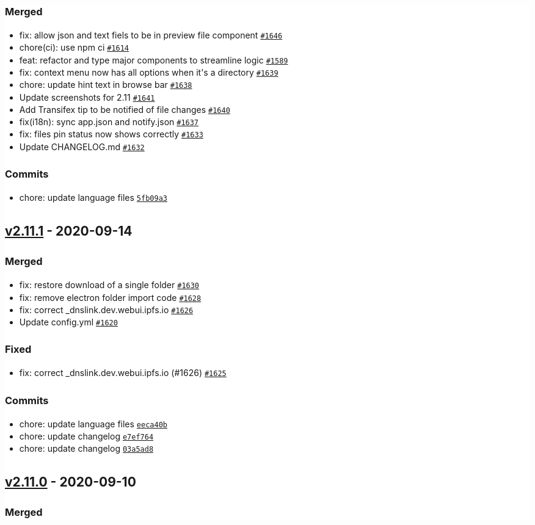 ### Merged

- fix: allow json and text fiels to be in preview file component [`#1646`](https://github.com/ipfs/ipfs-webui/pull/1646)
- chore(ci): use npm ci [`#1614`](https://github.com/ipfs/ipfs-webui/pull/1614)
- feat: refactor and type major components to streamline logic [`#1589`](https://github.com/ipfs/ipfs-webui/pull/1589)
- fix: context menu now has all options when it's a directory [`#1639`](https://github.com/ipfs/ipfs-webui/pull/1639)
- chore: update hint text in browse bar [`#1638`](https://github.com/ipfs/ipfs-webui/pull/1638)
- Update screenshots for 2.11 [`#1641`](https://github.com/ipfs/ipfs-webui/pull/1641)
- Add Transifex tip to be notified of file changes [`#1640`](https://github.com/ipfs/ipfs-webui/pull/1640)
- fix(i18n): sync app.json and notify.json [`#1637`](https://github.com/ipfs/ipfs-webui/pull/1637)
- fix: files pin status now shows correctly [`#1633`](https://github.com/ipfs/ipfs-webui/pull/1633)
- Update CHANGELOG.md [`#1632`](https://github.com/ipfs/ipfs-webui/pull/1632)

### Commits

- chore: update language files [`5fb09a3`](https://github.com/ipfs/ipfs-webui/commit/5fb09a3e773236cbcb8d213d8d971d54485871c4)

## [v2.11.1](https://github.com/ipfs/ipfs-webui/compare/v2.11.0...v2.11.1) - 2020-09-14

### Merged

- fix: restore download of a single folder [`#1630`](https://github.com/ipfs/ipfs-webui/pull/1630)
- fix: remove electron folder import code [`#1628`](https://github.com/ipfs/ipfs-webui/pull/1628)
- fix: correct _dnslink.dev.webui.ipfs.io [`#1626`](https://github.com/ipfs/ipfs-webui/pull/1626)
- Update config.yml [`#1620`](https://github.com/ipfs/ipfs-webui/pull/1620)

### Fixed

- fix: correct _dnslink.dev.webui.ipfs.io (#1626) [`#1625`](https://github.com/ipfs/ipfs-webui/issues/1625)

### Commits

- chore: update language files [`eeca40b`](https://github.com/ipfs/ipfs-webui/commit/eeca40bf48a4a9c3db9d4683b03271ba456265a3)
- chore: update changelog [`e7ef764`](https://github.com/ipfs/ipfs-webui/commit/e7ef7643c8b5ec2d4b7af987f0b4cfeb13e29d09)
- chore: update changelog [`03a5ad8`](https://github.com/ipfs/ipfs-webui/commit/03a5ad86dc2e6a9e326c898f2bc53bc39f102f90)

## [v2.11.0](https://github.com/ipfs/ipfs-webui/compare/v2.10.2...v2.11.0) - 2020-09-10

### Merged
